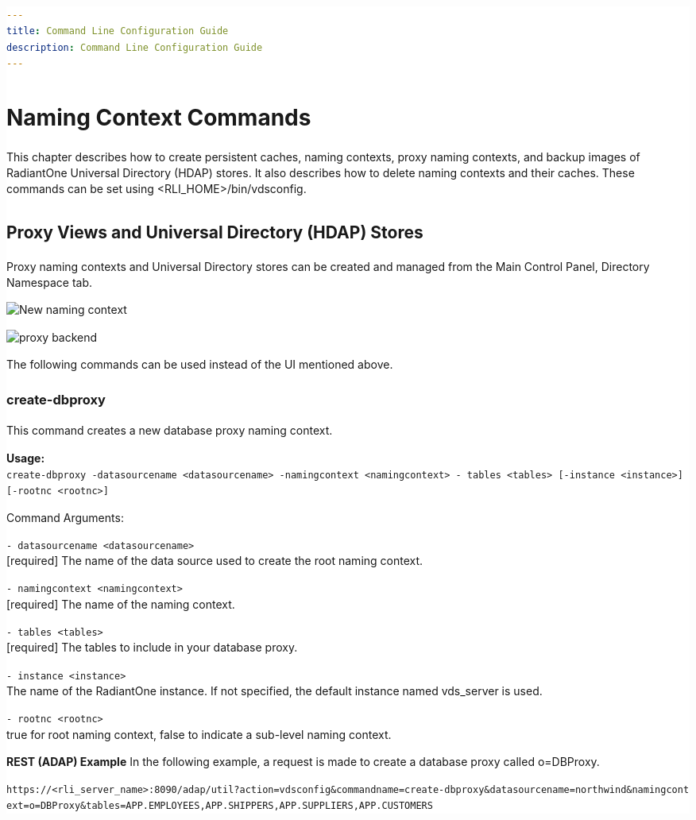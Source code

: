 ```yaml
---
title: Command Line Configuration Guide
description: Command Line Configuration Guide
---
```


# Naming Context Commands

This chapter describes how to create persistent caches, naming contexts, proxy naming contexts, and backup images of RadiantOne Universal Directory (HDAP) stores. It also describes how to delete naming contexts and their caches. These commands can be set using <RLI_HOME>/bin/vdsconfig.

## Proxy Views and Universal Directory (HDAP) Stores

Proxy naming contexts and Universal Directory stores can be created and managed from the Main Control Panel, Directory Namespace tab.

![New naming context](Media/Image6.1.jpg)

![proxy backend](Media/Image6.2.jpg)

The following commands can be used instead of the UI mentioned above.

### create-dbproxy

This command creates a new database proxy naming context.

**Usage:**
<br>`create-dbproxy -datasourcename <datasourcename> -namingcontext <namingcontext> - tables <tables> [-instance <instance>] [-rootnc <rootnc>]`

Command Arguments:

`- datasourcename <datasourcename>`
<br> [required] The name of the data source used to create the root naming context.

`- namingcontext <namingcontext>`
<br>[required] The name of the naming context.

`- tables <tables>`
<br>[required] The tables to include in your database proxy.

`- instance <instance>`
<br>The name of the RadiantOne instance. If not specified, the default instance named vds_server is used.

`- rootnc <rootnc>`
<br>true for root naming context, false to indicate a sub-level naming context.

**REST (ADAP) Example**
In the following example, a request is made to create a database proxy called o=DBProxy.

`https://<rli_server_name>:8090/adap/util?action=vdsconfig&commandname=create-dbproxy&datasourcename=northwind&namingcontext=o=DBProxy&tables=APP.EMPLOYEES,APP.SHIPPERS,APP.SUPPLIERS,APP.CUSTOMERS`
